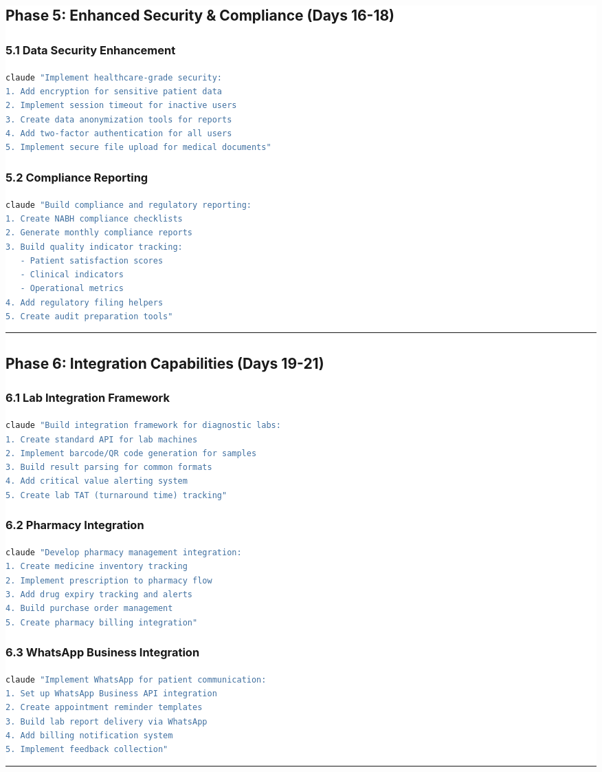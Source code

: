 ## Phase 5: Enhanced Security & Compliance (Days 16-18)

### 5.1 Data Security Enhancement
```bash
claude "Implement healthcare-grade security:
1. Add encryption for sensitive patient data
2. Implement session timeout for inactive users
3. Create data anonymization tools for reports
4. Add two-factor authentication for all users
5. Implement secure file upload for medical documents"
```

### 5.2 Compliance Reporting
```bash
claude "Build compliance and regulatory reporting:
1. Create NABH compliance checklists
2. Generate monthly compliance reports
3. Build quality indicator tracking:
   - Patient satisfaction scores
   - Clinical indicators
   - Operational metrics
4. Add regulatory filing helpers
5. Create audit preparation tools"
```

---

## Phase 6: Integration Capabilities (Days 19-21)

### 6.1 Lab Integration Framework
```bash
claude "Build integration framework for diagnostic labs:
1. Create standard API for lab machines
2. Implement barcode/QR code generation for samples
3. Build result parsing for common formats
4. Add critical value alerting system
5. Create lab TAT (turnaround time) tracking"
```

### 6.2 Pharmacy Integration
```bash
claude "Develop pharmacy management integration:
1. Create medicine inventory tracking
2. Implement prescription to pharmacy flow
3. Add drug expiry tracking and alerts
4. Build purchase order management
5. Create pharmacy billing integration"
```

### 6.3 WhatsApp Business Integration
```bash
claude "Implement WhatsApp for patient communication:
1. Set up WhatsApp Business API integration
2. Create appointment reminder templates
3. Build lab report delivery via WhatsApp
4. Add billing notification system
5. Implement feedback collection"
```

---